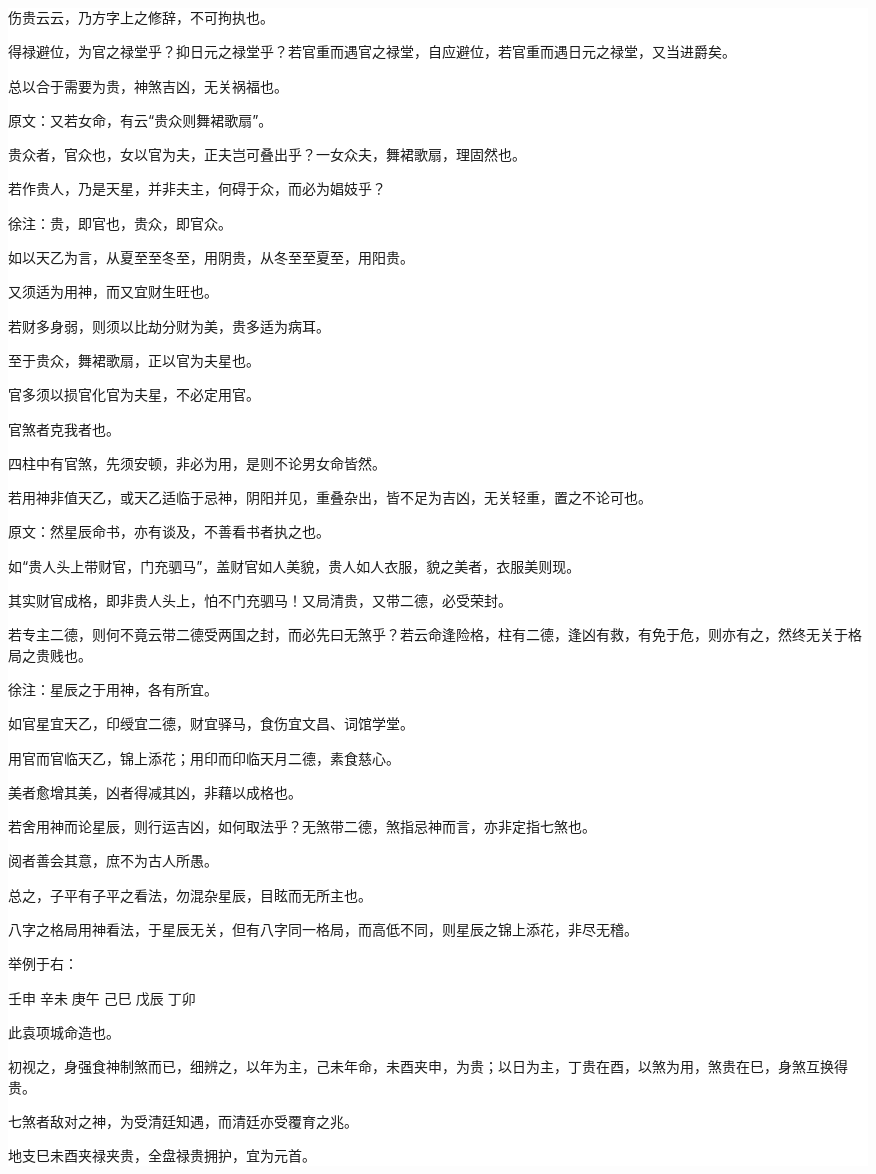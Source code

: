 伤贵云云，乃方字上之修辞，不可拘执也。

得禄避位，为官之禄堂乎？抑日元之禄堂乎？若官重而遇官之禄堂，自应避位，若官重而遇日元之禄堂，又当进爵矣。

总以合于需要为贵，神煞吉凶，无关祸福也。

原文：又若女命，有云“贵众则舞裙歌扇”。

贵众者，官众也，女以官为夫，正夫岂可叠出乎？一女众夫，舞裙歌扇，理固然也。

若作贵人，乃是天星，并非夫主，何碍于众，而必为娼妓乎？

徐注：贵，即官也，贵众，即官众。

如以天乙为言，从夏至至冬至，用阴贵，从冬至至夏至，用阳贵。

又须适为用神，而又宜财生旺也。

若财多身弱，则须以比劫分财为美，贵多适为病耳。

至于贵众，舞裙歌扇，正以官为夫星也。

官多须以损官化官为夫星，不必定用官。

官煞者克我者也。

四柱中有官煞，先须安顿，非必为用，是则不论男女命皆然。

若用神非值天乙，或天乙适临于忌神，阴阳并见，重叠杂出，皆不足为吉凶，无关轻重，置之不论可也。

原文：然星辰命书，亦有谈及，不善看书者执之也。

如“贵人头上带财官，门充驷马”，盖财官如人美貌，贵人如人衣服，貌之美者，衣服美则现。

其实财官成格，即非贵人头上，怕不门充驷马！又局清贵，又带二德，必受荣封。

若专主二德，则何不竟云带二德受两国之封，而必先曰无煞乎？若云命逢险格，柱有二德，逢凶有救，有免于危，则亦有之，然终无关于格局之贵贱也。

徐注：星辰之于用神，各有所宜。

如官星宜天乙，印绶宜二德，财宜驿马，食伤宜文昌、词馆学堂。

用官而官临天乙，锦上添花；用印而印临天月二德，素食慈心。

美者愈增其美，凶者得减其凶，非藉以成格也。

若舍用神而论星辰，则行运吉凶，如何取法乎？无煞带二德，煞指忌神而言，亦非定指七煞也。

阅者善会其意，庶不为古人所愚。

总之，子平有子平之看法，勿混杂星辰，目眩而无所主也。

八字之格局用神看法，于星辰无关，但有八字同一格局，而高低不同，则星辰之锦上添花，非尽无稽。

举例于右：

壬申 辛未 庚午 己巳 戊辰 丁卯

此袁项城命造也。

初视之，身强食神制煞而已，细辨之，以年为主，己未年命，未酉夹申，为贵；以日为主，丁贵在酉，以煞为用，煞贵在巳，身煞互换得贵。

七煞者敌对之神，为受清廷知遇，而清廷亦受覆育之兆。

地支巳未酉夹禄夹贵，全盘禄贵拥护，宜为元首。
